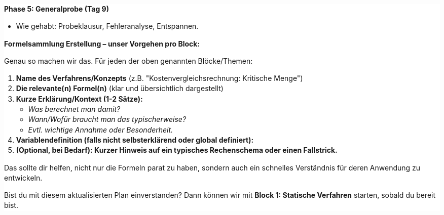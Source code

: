 **Phase 5: Generalprobe (Tag 9)**

*   Wie gehabt: Probeklausur, Fehleranalyse, Entspannen.

**Formelsammlung Erstellung – unser Vorgehen pro Block:**

Genau so machen wir das. Für jeden der oben genannten Blöcke/Themen:

1.  **Name des Verfahrens/Konzepts** (z.B. "Kostenvergleichsrechnung: Kritische Menge")
2.  **Die relevante(n) Formel(n)** (klar und übersichtlich dargestellt)
3.  **Kurze Erklärung/Kontext (1-2 Sätze):**
    *   *Was berechnet man damit?*
    *   *Wann/Wofür braucht man das typischerweise?*
    *   *Evtl. wichtige Annahme oder Besonderheit.*
4.  **Variablendefinition (falls nicht selbsterklärend oder global definiert):**
5.  **(Optional, bei Bedarf): Kurzer Hinweis auf ein typisches Rechenschema oder einen Fallstrick.**

Das sollte dir helfen, nicht nur die Formeln parat zu haben, sondern auch ein schnelles Verständnis für deren Anwendung zu entwickeln.

Bist du mit diesem aktualisierten Plan einverstanden? Dann können wir mit **Block 1: Statische Verfahren** starten, sobald du bereit bist.